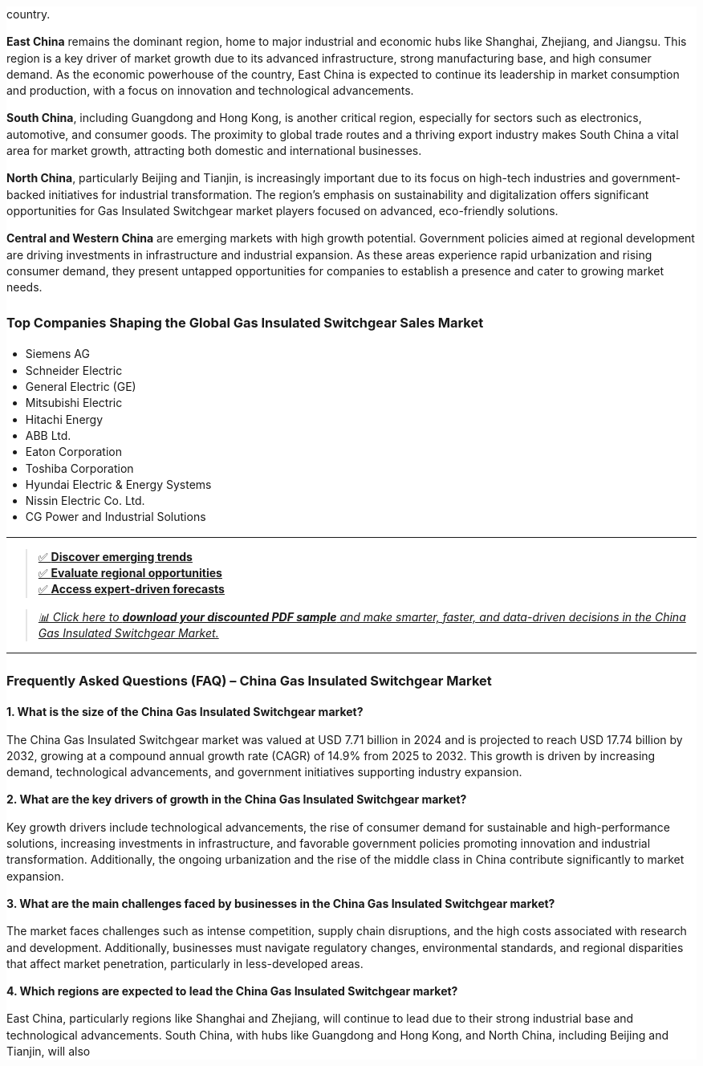 country.</p><p class="" data-start="351" data-end="799"><strong data-start="351" data-end="365">East China</strong> remains the dominant region, home to major industrial and economic hubs like Shanghai, Zhejiang, and Jiangsu. This region is a key driver of market growth due to its advanced infrastructure, strong manufacturing base, and high consumer demand. As the economic powerhouse of the country, East China is expected to continue its leadership in market consumption and production, with a focus on innovation and technological advancements.</p><p class="" data-start="801" data-end="1129"><strong data-start="801" data-end="816">South China</strong>, including Guangdong and Hong Kong, is another critical region, especially for sectors such as electronics, automotive, and consumer goods. The proximity to global trade routes and a thriving export industry makes South China a vital area for market growth, attracting both domestic and international businesses.</p><p class="" data-start="1131" data-end="1474"><strong data-start="1131" data-end="1146">North China</strong>, particularly Beijing and Tianjin, is increasingly important due to its focus on high-tech industries and government-backed initiatives for industrial transformation. The region&rsquo;s emphasis on sustainability and digitalization offers significant opportunities for Gas Insulated Switchgear market players focused on advanced, eco-friendly solutions.</p><p class="" data-start="1476" data-end="1854"><strong data-start="1476" data-end="1505">Central and Western China</strong> are emerging markets with high growth potential. Government policies aimed at regional development are driving investments in infrastructure and industrial expansion. As these areas experience rapid urbanization and rising consumer demand, they present untapped opportunities for companies to establish a presence and cater to growing market needs.</p><p class="" data-start="1856" data-end="2046"><h3>Top Companies Shaping the Global Gas Insulated Switchgear Sales Market </h3><ul><li>Siemens AG</li><li>Schneider Electric</li><li>General Electric (GE)</li><li>Mitsubishi Electric</li><li>Hitachi Energy</li><li>ABB Ltd.</li><li>Eaton Corporation</li><li>Toshiba Corporation</li><li>Hyundai Electric & Energy Systems</li><li>Nissin Electric Co. Ltd.</li><li>CG Power and Industrial Solutions</li></ul></p><hr /><blockquote><p><a href="https://www.marketresearchintellect.com/ask-for-discount/?rid=999966&amp;utm_source=Github-China&amp;utm_medium=808">✅ <strong data-start="617" data-end="645">Discover emerging trends</strong></a><br data-start="645" data-end="648" /><a href="https://www.marketresearchintellect.com/ask-for-discount/?rid=999966&amp;utm_source=Github-China&amp;utm_medium=808"> ✅ <strong data-start="650" data-end="685">Evaluate regional opportunities</strong></a><br data-start="685" data-end="688" /><a href="https://www.marketresearchintellect.com/ask-for-discount/?rid=999966&amp;utm_source=Github-China&amp;utm_medium=808"> ✅ <strong data-start="690" data-end="724">Access expert-driven forecasts</strong></a></p></blockquote><blockquote><p class="" data-start="728" data-end="864"><a href="https://www.marketresearchintellect.com/ask-for-discount/?rid=999966&amp;utm_source=Github-China&amp;utm_medium=808"><em>📊 Click&nbsp;here to <strong data-start="746" data-end="785">download your discounted PDF sample</strong> and make smarter, faster, and data-driven decisions in the China Gas Insulated Switchgear Market.</em></a></p></blockquote><hr /><h3 class="" data-start="169" data-end="229"><strong data-start="173" data-end="229">Frequently Asked Questions (FAQ) &ndash; China Gas Insulated Switchgear Market</strong></h3><p class="" data-start="231" data-end="601"><strong data-start="231" data-end="280">1. What is the size of the China Gas Insulated Switchgear market?</strong></p><p class="" data-start="231" data-end="601">The China Gas Insulated Switchgear market was valued at USD 7.71 billion in 2024 and is projected to reach USD 17.74 billion by 2032, growing at a compound annual growth rate (CAGR) of 14.9% from 2025 to 2032. This growth is driven by increasing demand, technological advancements, and government initiatives supporting industry expansion.</p><p class="" data-start="603" data-end="1058"><strong data-start="603" data-end="670">2. What are the key drivers of growth in the China Gas Insulated Switchgear market?</strong></p><p class="" data-start="603" data-end="1058">Key growth drivers include technological advancements, the rise of consumer demand for sustainable and high-performance solutions, increasing investments in infrastructure, and favorable government policies promoting innovation and industrial transformation. Additionally, the ongoing urbanization and the rise of the middle class in China contribute significantly to market expansion.</p><p class="" data-start="1060" data-end="1466"><strong data-start="1060" data-end="1141">3. What are the main challenges faced by businesses in the China Gas Insulated Switchgear market?</strong></p><p class="" data-start="1060" data-end="1466">The market faces challenges such as intense competition, supply chain disruptions, and the high costs associated with research and development. Additionally, businesses must navigate regulatory changes, environmental standards, and regional disparities that affect market penetration, particularly in less-developed areas.</p><p class="" data-start="1468" data-end="1949"><strong data-start="1468" data-end="1532">4. Which regions are expected to lead the China Gas Insulated Switchgear market?</strong></p><p class="" data-start="1468" data-end="1949">East China, particularly regions like Shanghai and Zhejiang, will continue to lead due to their strong industrial base and technological advancements. South China, with hubs like Guangdong and Hong Kong, and North China, including Beijing and Tianjin, will also